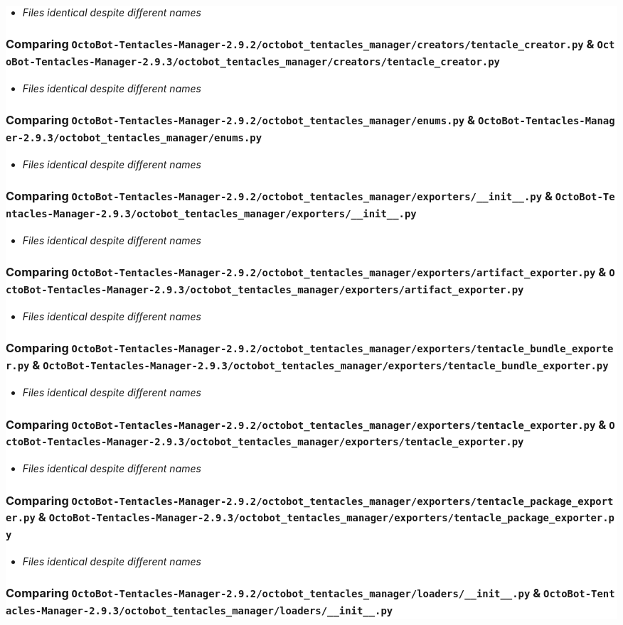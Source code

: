  * *Files identical despite different names*

### Comparing `OctoBot-Tentacles-Manager-2.9.2/octobot_tentacles_manager/creators/tentacle_creator.py` & `OctoBot-Tentacles-Manager-2.9.3/octobot_tentacles_manager/creators/tentacle_creator.py`

 * *Files identical despite different names*

### Comparing `OctoBot-Tentacles-Manager-2.9.2/octobot_tentacles_manager/enums.py` & `OctoBot-Tentacles-Manager-2.9.3/octobot_tentacles_manager/enums.py`

 * *Files identical despite different names*

### Comparing `OctoBot-Tentacles-Manager-2.9.2/octobot_tentacles_manager/exporters/__init__.py` & `OctoBot-Tentacles-Manager-2.9.3/octobot_tentacles_manager/exporters/__init__.py`

 * *Files identical despite different names*

### Comparing `OctoBot-Tentacles-Manager-2.9.2/octobot_tentacles_manager/exporters/artifact_exporter.py` & `OctoBot-Tentacles-Manager-2.9.3/octobot_tentacles_manager/exporters/artifact_exporter.py`

 * *Files identical despite different names*

### Comparing `OctoBot-Tentacles-Manager-2.9.2/octobot_tentacles_manager/exporters/tentacle_bundle_exporter.py` & `OctoBot-Tentacles-Manager-2.9.3/octobot_tentacles_manager/exporters/tentacle_bundle_exporter.py`

 * *Files identical despite different names*

### Comparing `OctoBot-Tentacles-Manager-2.9.2/octobot_tentacles_manager/exporters/tentacle_exporter.py` & `OctoBot-Tentacles-Manager-2.9.3/octobot_tentacles_manager/exporters/tentacle_exporter.py`

 * *Files identical despite different names*

### Comparing `OctoBot-Tentacles-Manager-2.9.2/octobot_tentacles_manager/exporters/tentacle_package_exporter.py` & `OctoBot-Tentacles-Manager-2.9.3/octobot_tentacles_manager/exporters/tentacle_package_exporter.py`

 * *Files identical despite different names*

### Comparing `OctoBot-Tentacles-Manager-2.9.2/octobot_tentacles_manager/loaders/__init__.py` & `OctoBot-Tentacles-Manager-2.9.3/octobot_tentacles_manager/loaders/__init__.py`
